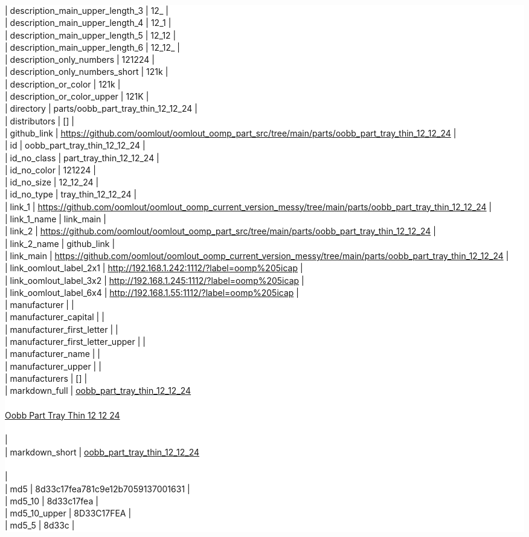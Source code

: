 | description_main_upper_length_3 | 12_ |  
| description_main_upper_length_4 | 12_1 |  
| description_main_upper_length_5 | 12_12 |  
| description_main_upper_length_6 | 12_12_ |  
| description_only_numbers | 121224 |  
| description_only_numbers_short | 121k |  
| description_or_color | 121k |  
| description_or_color_upper | 121K |  
| directory | parts/oobb_part_tray_thin_12_12_24 |  
| distributors | [] |  
| github_link | https://github.com/oomlout/oomlout_oomp_part_src/tree/main/parts/oobb_part_tray_thin_12_12_24 |  
| id | oobb_part_tray_thin_12_12_24 |  
| id_no_class | part_tray_thin_12_12_24 |  
| id_no_color | 121224 |  
| id_no_size | 12_12_24 |  
| id_no_type | tray_thin_12_12_24 |  
| link_1 | https://github.com/oomlout/oomlout_oomp_current_version_messy/tree/main/parts/oobb_part_tray_thin_12_12_24 |  
| link_1_name | link_main |  
| link_2 | https://github.com/oomlout/oomlout_oomp_part_src/tree/main/parts/oobb_part_tray_thin_12_12_24 |  
| link_2_name | github_link |  
| link_main | https://github.com/oomlout/oomlout_oomp_current_version_messy/tree/main/parts/oobb_part_tray_thin_12_12_24 |  
| link_oomlout_label_2x1 | http://192.168.1.242:1112/?label=oomp%205icap |  
| link_oomlout_label_3x2 | http://192.168.1.245:1112/?label=oomp%205icap |  
| link_oomlout_label_6x4 | http://192.168.1.55:1112/?label=oomp%205icap |  
| manufacturer |  |  
| manufacturer_capital |  |  
| manufacturer_first_letter |  |  
| manufacturer_first_letter_upper |  |  
| manufacturer_name |  |  
| manufacturer_upper |  |  
| manufacturers | [] |  
| markdown_full | [oobb_part_tray_thin_12_12_24](https://github.com/oomlout/oomlout_oomp_current_version_messy/tree/main/parts/oobb_part_tray_thin_12_12_24)<br>[](https://github.com/oomlout/oomlout_oomp_current_version_messy/tree/main/parts/oobb_part_tray_thin_12_12_24)<br>[Oobb Part Tray Thin 12 12 24](https://github.com/oomlout/oomlout_oomp_current_version_messy/tree/main/parts/oobb_part_tray_thin_12_12_24)<br><br> |  
| markdown_short | [oobb_part_tray_thin_12_12_24](https://github.com/oomlout/oomlout_oomp_current_version_messy/tree/main/parts/oobb_part_tray_thin_12_12_24)<br><br> |  
| md5 | 8d33c17fea781c9e12b7059137001631 |  
| md5_10 | 8d33c17fea |  
| md5_10_upper | 8D33C17FEA |  
| md5_5 | 8d33c |  